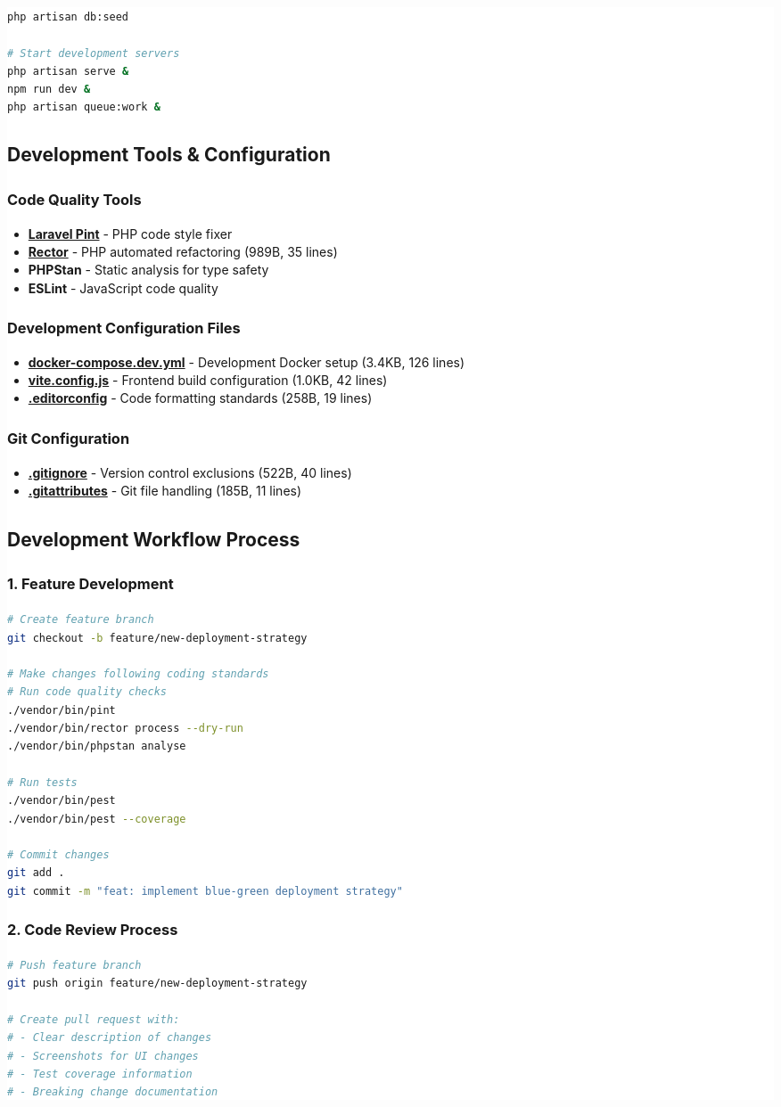 ```bash
php artisan db:seed

# Start development servers
php artisan serve &
npm run dev &
php artisan queue:work &
```

## Development Tools & Configuration

### Code Quality Tools
- **[Laravel Pint](mdc:pint.json)** - PHP code style fixer
- **[Rector](mdc:rector.php)** - PHP automated refactoring (989B, 35 lines)
- **PHPStan** - Static analysis for type safety
- **ESLint** - JavaScript code quality

### Development Configuration Files
- **[docker-compose.dev.yml](mdc:docker-compose.dev.yml)** - Development Docker setup (3.4KB, 126 lines)
- **[vite.config.js](mdc:vite.config.js)** - Frontend build configuration (1.0KB, 42 lines)
- **[.editorconfig](mdc:.editorconfig)** - Code formatting standards (258B, 19 lines)

### Git Configuration
- **[.gitignore](mdc:.gitignore)** - Version control exclusions (522B, 40 lines)
- **[.gitattributes](mdc:.gitattributes)** - Git file handling (185B, 11 lines)

## Development Workflow Process

### 1. Feature Development
```bash
# Create feature branch
git checkout -b feature/new-deployment-strategy

# Make changes following coding standards
# Run code quality checks
./vendor/bin/pint
./vendor/bin/rector process --dry-run
./vendor/bin/phpstan analyse

# Run tests
./vendor/bin/pest
./vendor/bin/pest --coverage

# Commit changes
git add .
git commit -m "feat: implement blue-green deployment strategy"
```

### 2. Code Review Process
```bash
# Push feature branch
git push origin feature/new-deployment-strategy

# Create pull request with:
# - Clear description of changes
# - Screenshots for UI changes
# - Test coverage information
# - Breaking change documentation
```
